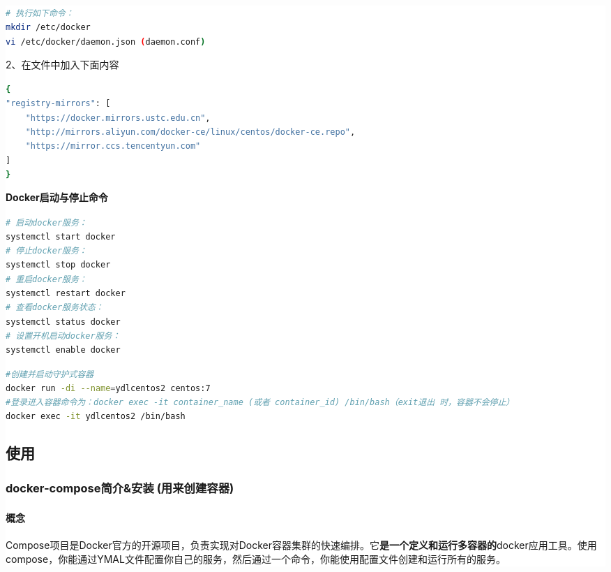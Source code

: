 ```bash
# 执行如下命令： 
mkdir /etc/docker 
vi /etc/docker/daemon.json (daemon.conf)
```



2、在文件中加入下面内容

```bash
{
"registry-mirrors": [
	"https://docker.mirrors.ustc.edu.cn",
	"http://mirrors.aliyun.com/docker-ce/linux/centos/docker-ce.repo",
	"https://mirror.ccs.tencentyun.com"
] 
}
```



**Docker启动与停止命令**

```bash
# 启动docker服务： 
systemctl start docker 
# 停止docker服务： 
systemctl stop docker 
# 重启docker服务： 
systemctl restart docker 
# 查看docker服务状态： 
systemctl status docker 
# 设置开机启动docker服务： 
systemctl enable docker
```



```bash
#创建并启动守护式容器 
docker run -di --name=ydlcentos2 centos:7 
#登录进入容器命令为：docker exec -it container_name (或者 container_id) /bin/bash（exit退出 时，容器不会停止） 
docker exec -it ydlcentos2 /bin/bash
```





## 使用

### docker-compose简介&安装 		(用来创建容器)

####  **概念**

Compose项目是Docker官方的开源项目，负责实现对Docker容器集群的快速编排。它**是一个定义和运行多容器的**docker应用工具。使用compose，你能通过YMAL文件配置你自己的服务，然后通过一个命令，你能使用配置文件创建和运行所有的服务。
